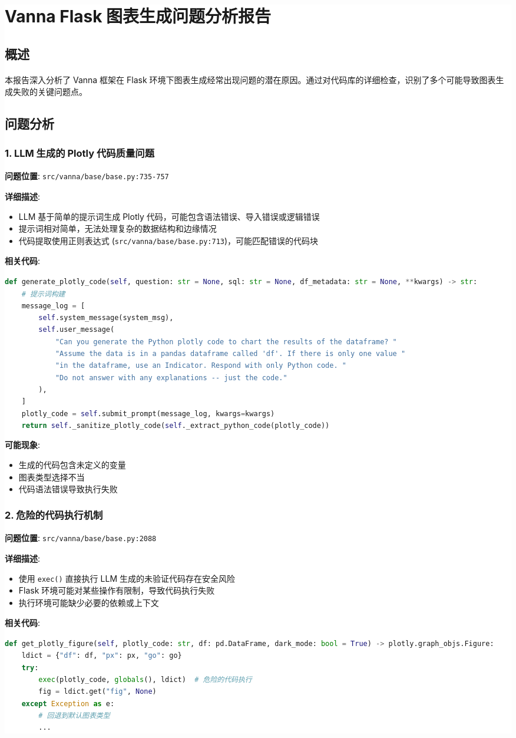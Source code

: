 # Vanna Flask 图表生成问题分析报告

## 概述

本报告深入分析了 Vanna 框架在 Flask 环境下图表生成经常出现问题的潜在原因。通过对代码库的详细检查，识别了多个可能导致图表生成失败的关键问题点。

## 问题分析

### 1. LLM 生成的 Plotly 代码质量问题

**问题位置**: `src/vanna/base/base.py:735-757`

**详细描述**:
- LLM 基于简单的提示词生成 Plotly 代码，可能包含语法错误、导入错误或逻辑错误
- 提示词相对简单，无法处理复杂的数据结构和边缘情况
- 代码提取使用正则表达式 (`src/vanna/base/base.py:713`)，可能匹配错误的代码块

**相关代码**:
```python
def generate_plotly_code(self, question: str = None, sql: str = None, df_metadata: str = None, **kwargs) -> str:
    # 提示词构建
    message_log = [
        self.system_message(system_msg),
        self.user_message(
            "Can you generate the Python plotly code to chart the results of the dataframe? "
            "Assume the data is in a pandas dataframe called 'df'. If there is only one value "
            "in the dataframe, use an Indicator. Respond with only Python code. "
            "Do not answer with any explanations -- just the code."
        ),
    ]
    plotly_code = self.submit_prompt(message_log, kwargs=kwargs)
    return self._sanitize_plotly_code(self._extract_python_code(plotly_code))
```

**可能现象**:
- 生成的代码包含未定义的变量
- 图表类型选择不当
- 代码语法错误导致执行失败

### 2. 危险的代码执行机制

**问题位置**: `src/vanna/base/base.py:2088`

**详细描述**:
- 使用 `exec()` 直接执行 LLM 生成的未验证代码存在安全风险
- Flask 环境可能对某些操作有限制，导致代码执行失败
- 执行环境可能缺少必要的依赖或上下文

**相关代码**:
```python
def get_plotly_figure(self, plotly_code: str, df: pd.DataFrame, dark_mode: bool = True) -> plotly.graph_objs.Figure:
    ldict = {"df": df, "px": px, "go": go}
    try:
        exec(plotly_code, globals(), ldict)  # 危险的代码执行
        fig = ldict.get("fig", None)
    except Exception as e:
        # 回退到默认图表类型
        ...
```
